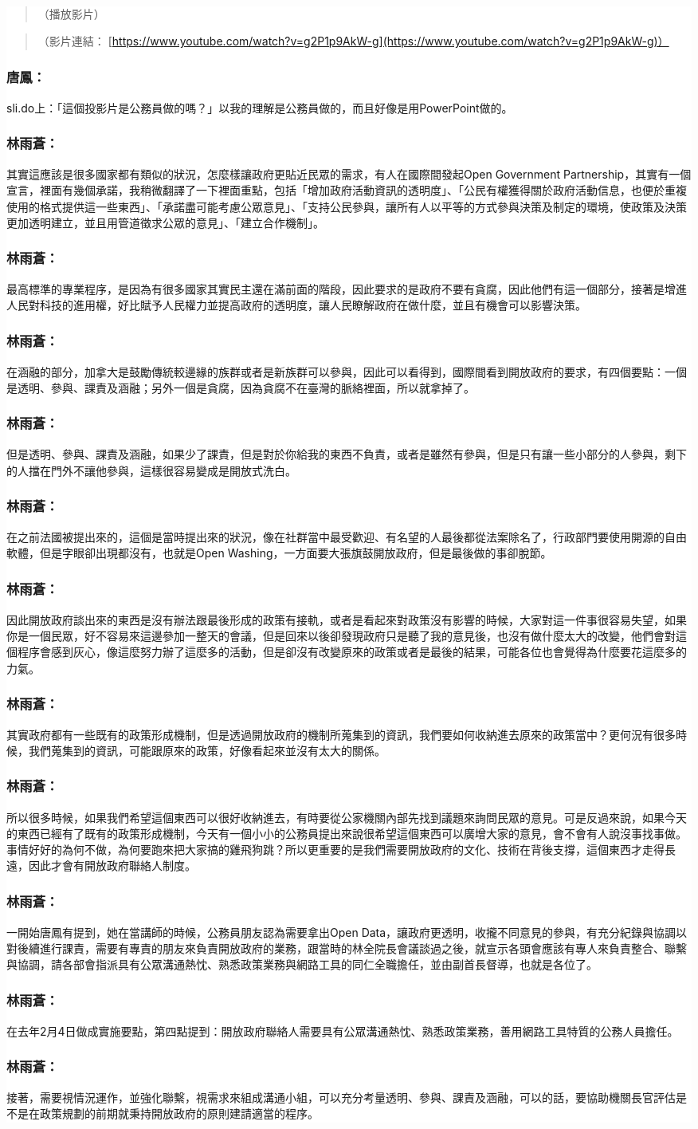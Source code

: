 > （播放影片）

> （影片連結： [https://www.youtube.com/watch?v=g2P1p9AkW-g](https://www.youtube.com/watch?v=g2P1p9AkW-g)）

### 唐鳳：
sli.do上：「這個投影片是公務員做的嗎？」以我的理解是公務員做的，而且好像是用PowerPoint做的。

### 林雨蒼：
其實這應該是很多國家都有類似的狀況，怎麼樣讓政府更貼近民眾的需求，有人在國際間發起Open Government Partnership，其實有一個宣言，裡面有幾個承諾，我稍微翻譯了一下裡面重點，包括「增加政府活動資訊的透明度」、「公民有權獲得關於政府活動信息，也便於重複使用的格式提供這一些東西」、「承諾盡可能考慮公眾意見」、「支持公民參與，讓所有人以平等的方式參與決策及制定的環境，使政策及決策更加透明建立，並且用管道徵求公眾的意見」、「建立合作機制」。

### 林雨蒼：
最高標準的專業程序，是因為有很多國家其實民主還在滿前面的階段，因此要求的是政府不要有貪腐，因此他們有這一個部分，接著是增進人民對科技的進用權，好比賦予人民權力並提高政府的透明度，讓人民瞭解政府在做什麼，並且有機會可以影響決策。

### 林雨蒼：
在涵融的部分，加拿大是鼓勵傳統較邊緣的族群或者是新族群可以參與，因此可以看得到，國際間看到開放政府的要求，有四個要點：一個是透明、參與、課責及涵融；另外一個是貪腐，因為貪腐不在臺灣的脈絡裡面，所以就拿掉了。

### 林雨蒼：
但是透明、參與、課責及涵融，如果少了課責，但是對於你給我的東西不負責，或者是雖然有參與，但是只有讓一些小部分的人參與，剩下的人擋在門外不讓他參與，這樣很容易變成是開放式洗白。

### 林雨蒼：
在之前法國被提出來的，這個是當時提出來的狀況，像在社群當中最受歡迎、有名望的人最後都從法案除名了，行政部門要使用開源的自由軟體，但是字眼卻出現都沒有，也就是Open Washing，一方面要大張旗鼓開放政府，但是最後做的事卻脫節。

### 林雨蒼：
因此開放政府談出來的東西是沒有辦法跟最後形成的政策有接軌，或者是看起來對政策沒有影響的時候，大家對這一件事很容易失望，如果你是一個民眾，好不容易來這邊參加一整天的會議，但是回來以後卻發現政府只是聽了我的意見後，也沒有做什麼太大的改變，他們會對這個程序會感到灰心，像這麼努力辦了這麼多的活動，但是卻沒有改變原來的政策或者是最後的結果，可能各位也會覺得為什麼要花這麼多的力氣。

### 林雨蒼：
其實政府都有一些既有的政策形成機制，但是透過開放政府的機制所蒐集到的資訊，我們要如何收納進去原來的政策當中？更何況有很多時候，我們蒐集到的資訊，可能跟原來的政策，好像看起來並沒有太大的關係。

### 林雨蒼：
所以很多時候，如果我們希望這個東西可以很好收納進去，有時要從公家機關內部先找到議題來詢問民眾的意見。可是反過來說，如果今天的東西已經有了既有的政策形成機制，今天有一個小小的公務員提出來說很希望這個東西可以廣增大家的意見，會不會有人說沒事找事做。事情好好的為何不做，為何要跑來把大家搞的雞飛狗跳？所以更重要的是我們需要開放政府的文化、技術在背後支撐，這個東西才走得長遠，因此才會有開放政府聯絡人制度。

### 林雨蒼：
一開始唐鳳有提到，她在當講師的時候，公務員朋友認為需要拿出Open Data，讓政府更透明，收攏不同意見的參與，有充分紀錄與協調以對後續進行課責，需要有專責的朋友來負責開放政府的業務，跟當時的林全院長會議談過之後，就宣示各頭會應該有專人來負責整合、聯繫與協調，請各部會指派具有公眾溝通熱忱、熟悉政策業務與網路工具的同仁全職擔任，並由副首長督導，也就是各位了。

### 林雨蒼：
在去年2月4日做成實施要點，第四點提到：開放政府聯絡人需要具有公眾溝通熱忱、熟悉政策業務，善用網路工具特質的公務人員擔任。

### 林雨蒼：
接著，需要視情況運作，並強化聯繫，視需求來組成溝通小組，可以充分考量透明、參與、課責及涵融，可以的話，要協助機關長官評估是不是在政策規劃的前期就秉持開放政府的原則建請適當的程序。
